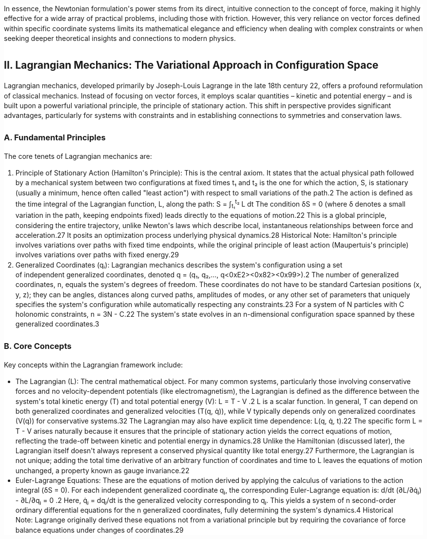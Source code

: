 In essence, the Newtonian formulation's power stems from its direct, intuitive connection to the concept of force, making it highly effective for a wide array of practical problems, including those with friction. However, this very reliance on vector forces defined within specific coordinate systems limits its mathematical elegance and efficiency when dealing with complex constraints or when seeking deeper theoretical insights and connections to modern physics.

## II. Lagrangian Mechanics: The Variational Approach in Configuration Space

Lagrangian mechanics, developed primarily by Joseph-Louis Lagrange in the late 18th century 22, offers a profound reformulation of classical mechanics. Instead of focusing on vector forces, it employs scalar quantities – kinetic and potential energy – and is built upon a powerful variational principle, the principle of stationary action. This shift in perspective provides significant advantages, particularly for systems with constraints and in establishing connections to symmetries and conservation laws.

### A. Fundamental Principles

The core tenets of Lagrangian mechanics are:

1. Principle of Stationary Action (Hamilton's Principle): This is the central axiom. It states that the actual physical path followed by a mechanical system between two configurations at fixed times t₁ and t₂ is the one for which the action, S, is stationary (usually a minimum, hence often called "least action") with respect to small variations of the path.2 The action is defined as the time integral of the Lagrangian function, L, along the path: S = ∫<sub>t₁</sub><sup>t₂</sup> L dt The condition δS = 0 (where δ denotes a small variation in the path, keeping endpoints fixed) leads directly to the equations of motion.22 This is a global principle, considering the entire trajectory, unlike Newton's laws which describe local, instantaneous relationships between force and acceleration.27 It posits an optimization process underlying physical dynamics.28 Historical Note: Hamilton's principle involves variations over paths with fixed time endpoints, while the original principle of least action (Maupertuis's principle) involves variations over paths with fixed energy.29
2. Generalized Coordinates (qᵢ): Lagrangian mechanics describes the system's configuration using a set of independent generalized coordinates, denoted q = (q₁, q₂,..., q<0xE2><0x82><0x99>).2 The number of generalized coordinates, n, equals the system's degrees of freedom. These coordinates do not have to be standard Cartesian positions (x, y, z); they can be angles, distances along curved paths, amplitudes of modes, or any other set of parameters that uniquely specifies the system's configuration while automatically respecting any constraints.23 For a system of N particles with C holonomic constraints, n = 3N - C.22 The system's state evolves in an n-dimensional configuration space spanned by these generalized coordinates.3

### B. Core Concepts

Key concepts within the Lagrangian framework include:

- The Lagrangian (L): The central mathematical object. For many common systems, particularly those involving conservative forces and no velocity-dependent potentials (like electromagnetism), the Lagrangian is defined as the difference between the system's total kinetic energy (T) and total potential energy (V): L = T - V .2 L is a scalar function. In general, T can depend on both generalized coordinates and generalized velocities (T(q, q̇)), while V typically depends only on generalized coordinates (V(q)) for conservative systems.32 The Lagrangian may also have explicit time dependence: L(q, q̇, t).22 The specific form L = T - V arises naturally because it ensures that the principle of stationary action yields the correct equations of motion, reflecting the trade-off between kinetic and potential energy in dynamics.28 Unlike the Hamiltonian (discussed later), the Lagrangian itself doesn't always represent a conserved physical quantity like total energy.27 Furthermore, the Lagrangian is not unique; adding the total time derivative of an arbitrary function of coordinates and time to L leaves the equations of motion unchanged, a property known as gauge invariance.22
- Euler-Lagrange Equations: These are the equations of motion derived by applying the calculus of variations to the action integral (δS = 0). For each independent generalized coordinate qⱼ, the corresponding Euler-Lagrange equation is: d/dt (∂L/∂q̇ⱼ) - ∂L/∂qⱼ = 0 .2 Here, q̇ⱼ = dqⱼ/dt is the generalized velocity corresponding to qⱼ. This yields a system of n second-order ordinary differential equations for the n generalized coordinates, fully determining the system's dynamics.4 Historical Note: Lagrange originally derived these equations not from a variational principle but by requiring the covariance of force balance equations under changes of coordinates.29
